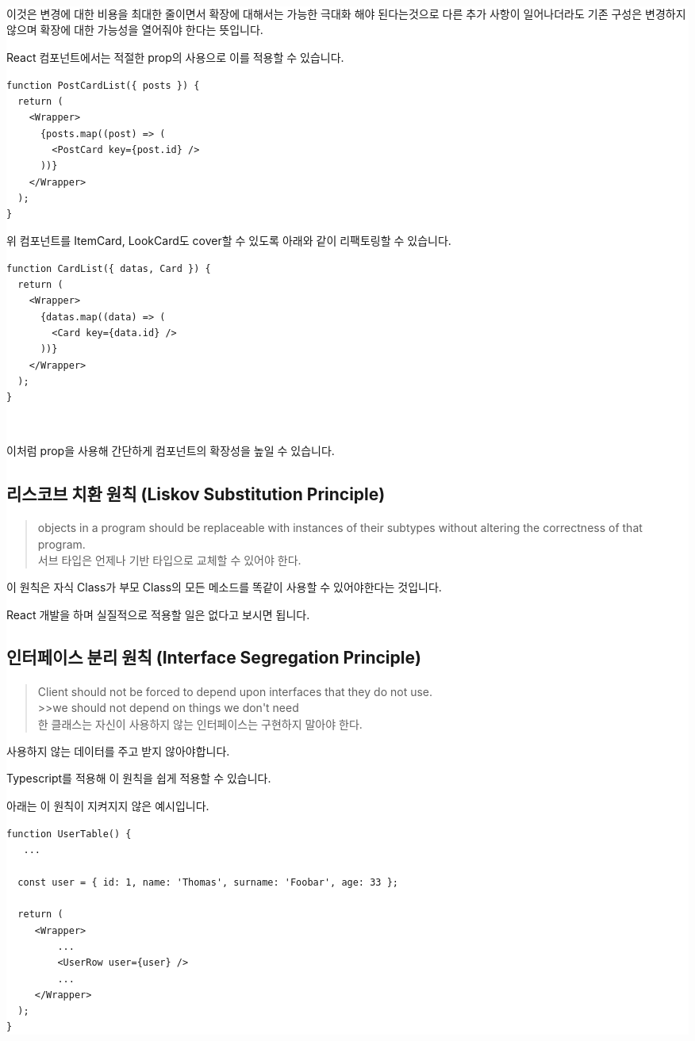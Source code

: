 이것은 변경에 대한 비용을 최대한 줄이면서 확장에 대해서는 가능한 극대화 해야 된다는것으로 다른 추가 사항이 일어나더라도 기존 구성은 변경하지 않으며 확장에 대한 가능성을 열어줘야 한다는 뜻입니다.

React 컴포넌트에서는 적절한 prop의 사용으로 이를 적용할 수 있습니다.

```tsx
function PostCardList({ posts }) {
  return (
    <Wrapper>
      {posts.map((post) => (
        <PostCard key={post.id} />
      ))}
    </Wrapper>
  );
}
```

위 컴포넌트를 ItemCard, LookCard도 cover할 수 있도록 아래와 같이 리팩토링할 수 있습니다.

```tsx
function CardList({ datas, Card }) {
  return (
    <Wrapper>
      {datas.map((data) => (
        <Card key={data.id} />
      ))}
    </Wrapper>
  );
}
```

<br>

이처럼 prop을 사용해 간단하게 컴포넌트의 확장성을 높일 수 있습니다.

## 리스코브 치환 원칙 (Liskov Substitution Principle)

> objects in a program should be replaceable with instances of their subtypes without altering the correctness of that program.<br>서브 타입은 언제나 기반 타입으로 교체할 수 있어야 한다.

이 원칙은 자식 Class가 부모 Class의 모든 메소드를 똑같이 사용할 수 있어야한다는 것입니다.

React 개발을 하며 실질적으로 적용할 일은 없다고 보시면 됩니다.

## 인터페이스 분리 원칙 (Interface Segregation Principle)

> Client should not be forced to depend upon interfaces that they do not use.<br>\>\>we should not depend on things we don't need<br>한 클래스는 자신이 사용하지 않는 인터페이스는 구현하지 말아야 한다.

사용하지 않는 데이터를 주고 받지 않아야합니다.

Typescript를 적용해 이 원칙을 쉽게 적용할 수 있습니다.

아래는 이 원칙이 지켜지지 않은 예시입니다.

```tsx
function UserTable() {
   ...

  const user = { id: 1, name: 'Thomas', surname: 'Foobar', age: 33 };

  return (
     <Wrapper>
         ...
         <UserRow user={user} />
         ...
     </Wrapper>
  );
}

```